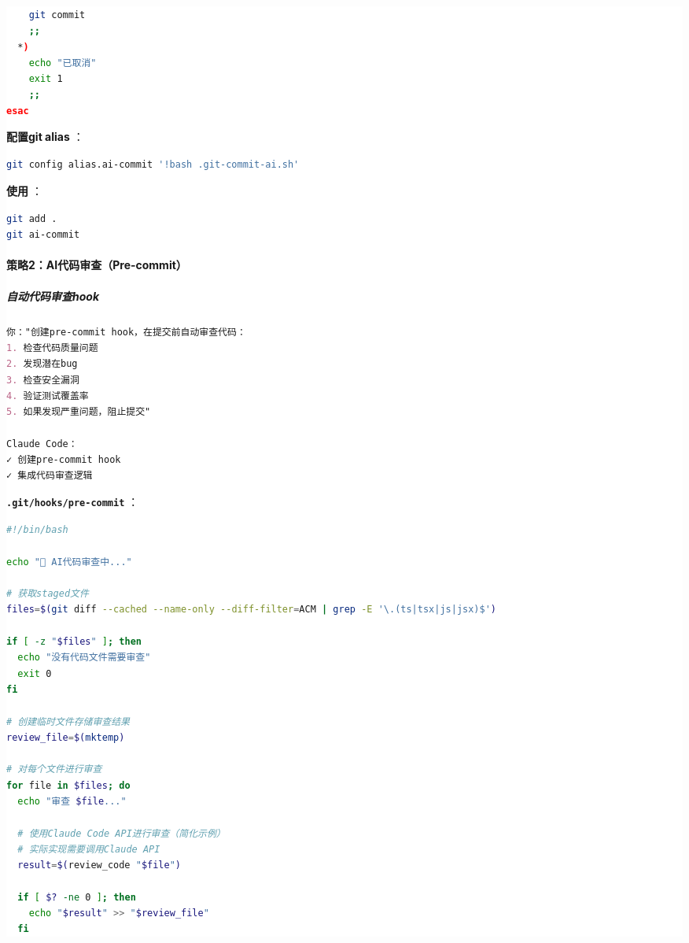 ```bash
    git commit
    ;;
  *)
    echo "已取消"
    exit 1
    ;;
esac
```

**配置git alias** ：

```bash
git config alias.ai-commit '!bash .git-commit-ai.sh'
```

**使用** ：

```bash
git add .
git ai-commit
```

#### 策略2：AI代码审查（Pre-commit）

##### 自动代码审查hook

```markdown
你："创建pre-commit hook，在提交前自动审查代码：
1. 检查代码质量问题
2. 发现潜在bug
3. 检查安全漏洞
4. 验证测试覆盖率
5. 如果发现严重问题，阻止提交"

Claude Code：
✓ 创建pre-commit hook
✓ 集成代码审查逻辑
```

**`.git/hooks/pre-commit`** ：

```bash
#!/bin/bash

echo "🤖 AI代码审查中..."

# 获取staged文件
files=$(git diff --cached --name-only --diff-filter=ACM | grep -E '\.(ts|tsx|js|jsx)$')

if [ -z "$files" ]; then
  echo "没有代码文件需要审查"
  exit 0
fi

# 创建临时文件存储审查结果
review_file=$(mktemp)

# 对每个文件进行审查
for file in $files; do
  echo "审查 $file..."

  # 使用Claude Code API进行审查（简化示例）
  # 实际实现需要调用Claude API
  result=$(review_code "$file")

  if [ $? -ne 0 ]; then
    echo "$result" >> "$review_file"
  fi
```
